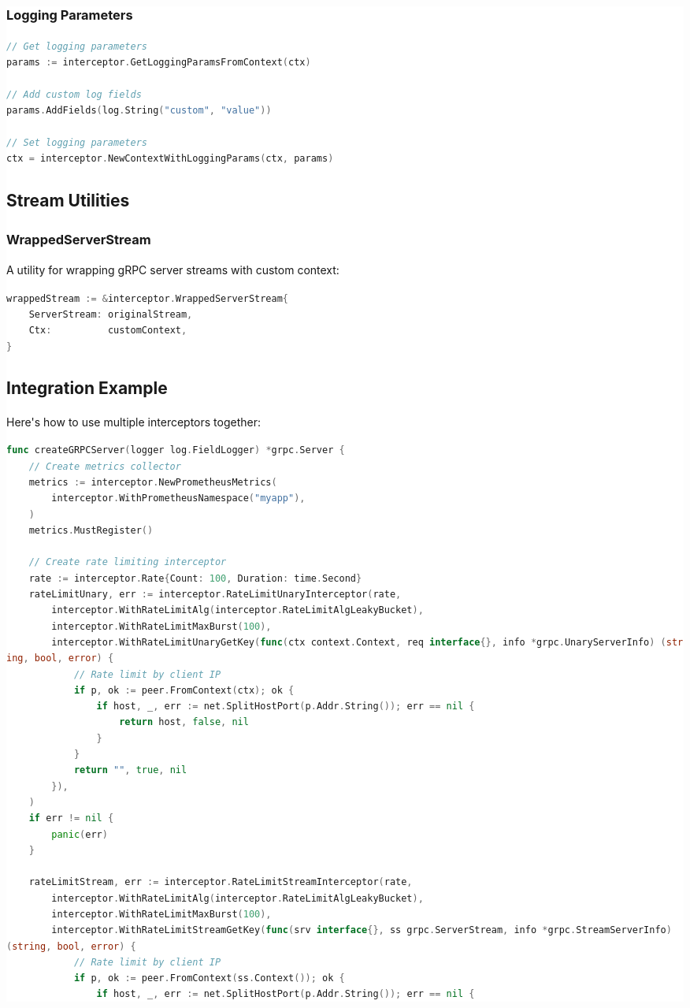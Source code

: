 ### Logging Parameters
```go
// Get logging parameters
params := interceptor.GetLoggingParamsFromContext(ctx)

// Add custom log fields
params.AddFields(log.String("custom", "value"))

// Set logging parameters
ctx = interceptor.NewContextWithLoggingParams(ctx, params)
```

## Stream Utilities

### WrappedServerStream
A utility for wrapping gRPC server streams with custom context:

```go
wrappedStream := &interceptor.WrappedServerStream{
    ServerStream: originalStream,
    Ctx:          customContext,
}
```

## Integration Example

Here's how to use multiple interceptors together:

```go
func createGRPCServer(logger log.FieldLogger) *grpc.Server {
    // Create metrics collector
    metrics := interceptor.NewPrometheusMetrics(
        interceptor.WithPrometheusNamespace("myapp"),
    )
    metrics.MustRegister()
    
    // Create rate limiting interceptor
    rate := interceptor.Rate{Count: 100, Duration: time.Second}
    rateLimitUnary, err := interceptor.RateLimitUnaryInterceptor(rate,
        interceptor.WithRateLimitAlg(interceptor.RateLimitAlgLeakyBucket),
        interceptor.WithRateLimitMaxBurst(100),
        interceptor.WithRateLimitUnaryGetKey(func(ctx context.Context, req interface{}, info *grpc.UnaryServerInfo) (string, bool, error) {
            // Rate limit by client IP
            if p, ok := peer.FromContext(ctx); ok {
                if host, _, err := net.SplitHostPort(p.Addr.String()); err == nil {
                    return host, false, nil
                }
            }
            return "", true, nil
        }),
    )
    if err != nil {
        panic(err)
    }
    
    rateLimitStream, err := interceptor.RateLimitStreamInterceptor(rate,
        interceptor.WithRateLimitAlg(interceptor.RateLimitAlgLeakyBucket),
        interceptor.WithRateLimitMaxBurst(100),
        interceptor.WithRateLimitStreamGetKey(func(srv interface{}, ss grpc.ServerStream, info *grpc.StreamServerInfo) (string, bool, error) {
            // Rate limit by client IP
            if p, ok := peer.FromContext(ss.Context()); ok {
                if host, _, err := net.SplitHostPort(p.Addr.String()); err == nil {
```